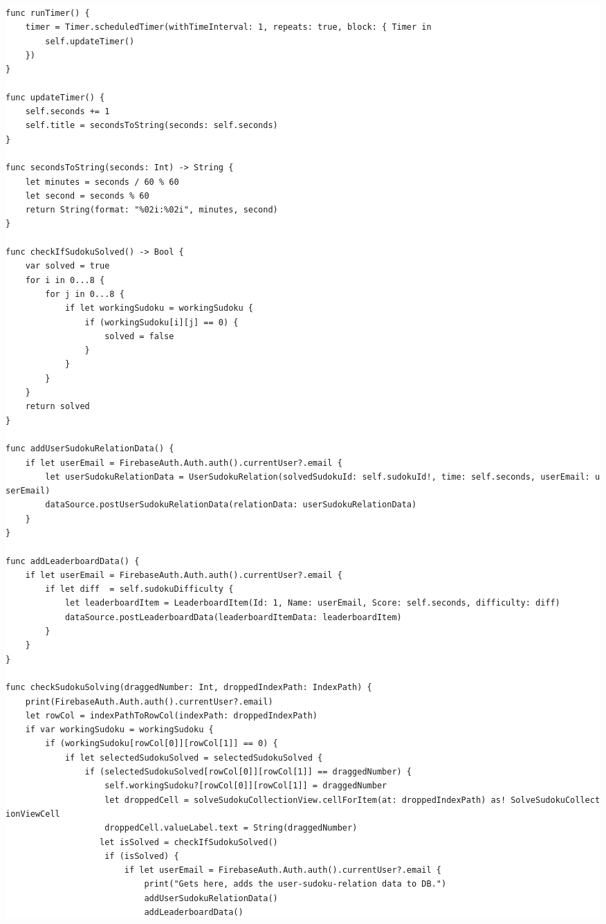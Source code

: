     func runTimer() {
        timer = Timer.scheduledTimer(withTimeInterval: 1, repeats: true, block: { Timer in
            self.updateTimer()
        })
    }
    
    func updateTimer() {
        self.seconds += 1
        self.title = secondsToString(seconds: self.seconds)
    }
    
    func secondsToString(seconds: Int) -> String {
        let minutes = seconds / 60 % 60
        let second = seconds % 60
        return String(format: "%02i:%02i", minutes, second)
    }
    
    func checkIfSudokuSolved() -> Bool {
        var solved = true
        for i in 0...8 {
            for j in 0...8 {
                if let workingSudoku = workingSudoku {
                    if (workingSudoku[i][j] == 0) {
                        solved = false
                    }
                }
            }
        }
        return solved
    }
    
    func addUserSudokuRelationData() {
        if let userEmail = FirebaseAuth.Auth.auth().currentUser?.email {
            let userSudokuRelationData = UserSudokuRelation(solvedSudokuId: self.sudokuId!, time: self.seconds, userEmail: userEmail)
            dataSource.postUserSudokuRelationData(relationData: userSudokuRelationData)
        }
    }
    
    func addLeaderboardData() {
        if let userEmail = FirebaseAuth.Auth.auth().currentUser?.email {
            if let diff  = self.sudokuDifficulty {
                let leaderboardItem = LeaderboardItem(Id: 1, Name: userEmail, Score: self.seconds, difficulty: diff)
                dataSource.postLeaderboardData(leaderboardItemData: leaderboardItem)
            }
        }
    }
    
    func checkSudokuSolving(draggedNumber: Int, droppedIndexPath: IndexPath) {
        print(FirebaseAuth.Auth.auth().currentUser?.email)
        let rowCol = indexPathToRowCol(indexPath: droppedIndexPath)
        if var workingSudoku = workingSudoku {
            if (workingSudoku[rowCol[0]][rowCol[1]] == 0) {
                if let selectedSudokuSolved = selectedSudokuSolved {
                    if (selectedSudokuSolved[rowCol[0]][rowCol[1]] == draggedNumber) {
                        self.workingSudoku?[rowCol[0]][rowCol[1]] = draggedNumber
                        let droppedCell = solveSudokuCollectionView.cellForItem(at: droppedIndexPath) as! SolveSudokuCollectionViewCell
                        droppedCell.valueLabel.text = String(draggedNumber)
                       let isSolved = checkIfSudokuSolved()
                        if (isSolved) {
                            if let userEmail = FirebaseAuth.Auth.auth().currentUser?.email {
                                print("Gets here, adds the user-sudoku-relation data to DB.")
                                addUserSudokuRelationData()
                                addLeaderboardData()